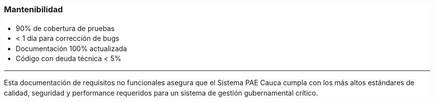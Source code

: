### **Mantenibilidad**
- 90% de cobertura de pruebas
- < 1 día para corrección de bugs
- Documentación 100% actualizada
- Código con deuda técnica < 5%

---

Esta documentación de requisitos no funcionales asegura que el Sistema PAE Cauca cumpla con los más altos estándares de calidad, seguridad y performance requeridos para un sistema de gestión gubernamental crítico.
